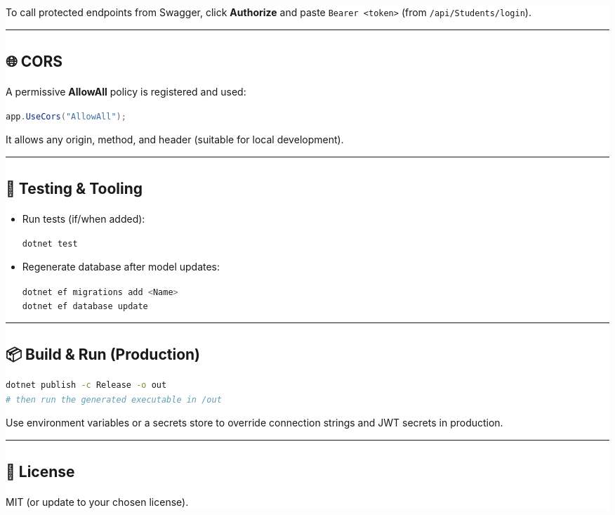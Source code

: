 To call protected endpoints from Swagger, click **Authorize** and paste `Bearer <token>` (from `/api/Students/login`).

---

## 🌐 CORS

A permissive **AllowAll** policy is registered and used:
```csharp
app.UseCors("AllowAll");
```
It allows any origin, method, and header (suitable for local development).

---

## 🧪 Testing & Tooling

- Run tests (if/when added):  
  ```bash
  dotnet test
  ```
- Regenerate database after model updates:
  ```bash
  dotnet ef migrations add <Name>
  dotnet ef database update
  ```

---

## 📦 Build & Run (Production)

```bash
dotnet publish -c Release -o out
# then run the generated executable in /out
```

Use environment variables or a secrets store to override connection strings and JWT secrets in production.

---

## 📄 License

MIT (or update to your chosen license).

